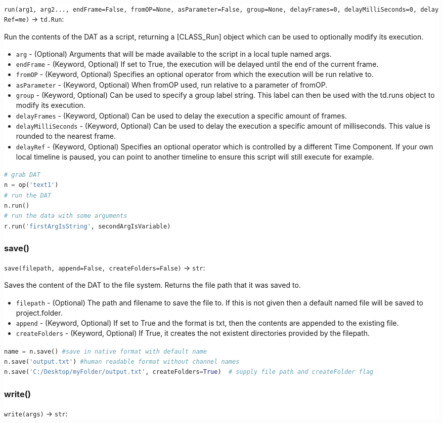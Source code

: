 `run(arg1, arg2..., endFrame=False, fromOP=None, asParameter=False, group=None, delayFrames=0, delayMilliSeconds=0, delayRef=me)` → `td.Run`:

Run the contents of the DAT as a script, returning a [CLASS_Run] object which can be used to optionally modify its execution.

- `arg` - (Optional) Arguments that will be made available to the script in a local tuple named args.
- `endFrame` - (Keyword, Optional) If set to True, the execution will be delayed until the end of the current frame.
- `fromOP` - (Keyword, Optional) Specifies an optional operator from which the execution will be run relative to.
- `asParameter` - (Keyword, Optional) When fromOP used, run relative to a parameter of fromOP.
- `group` - (Keyword, Optional) Can be used to specify a group label string. This label can then be used with the td.runs object to modify its execution.
- `delayFrames` - (Keyword, Optional) Can be used to delay the execution a specific amount of frames.
- `delayMilliSeconds` - (Keyword, Optional) Can be used to delay the execution a specific amount of milliseconds. This value is rounded to the nearest frame.
- `delayRef` - (Keyword, Optional) Specifies an optional operator which is controlled by a different Time Component. If your own local timeline is paused, you can point to another timeline to ensure this script will still execute for example.

```python
# grab DAT
n = op('text1')
# run the DAT
n.run()
# run the data with some arguments
r.run('firstArgIsString', secondArgIsVariable)
```

### save()

`save(filepath, append=False, createFolders=False)` → `str`:

Saves the content of the DAT to the file system. Returns the file path that it was saved to.

- `filepath` - (Optional) The path and filename to save the file to. If this is not given then a default named file will be saved to project.folder.
- `append` - (Keyword, Optional) If set to True and the format is txt, then the contents are appended to the existing file.
- `createFolders` - (Keyword, Optional) If True, it creates the not existent directories provided by the filepath.

```python
name = n.save() #save in native format with default name
n.save('output.txt') #human readable format without channel names
n.save('C:/Desktop/myFolder/output.txt', createFolders=True)  # supply file path and createFolder flag
```

### write()

`write(args)` → `str`:
